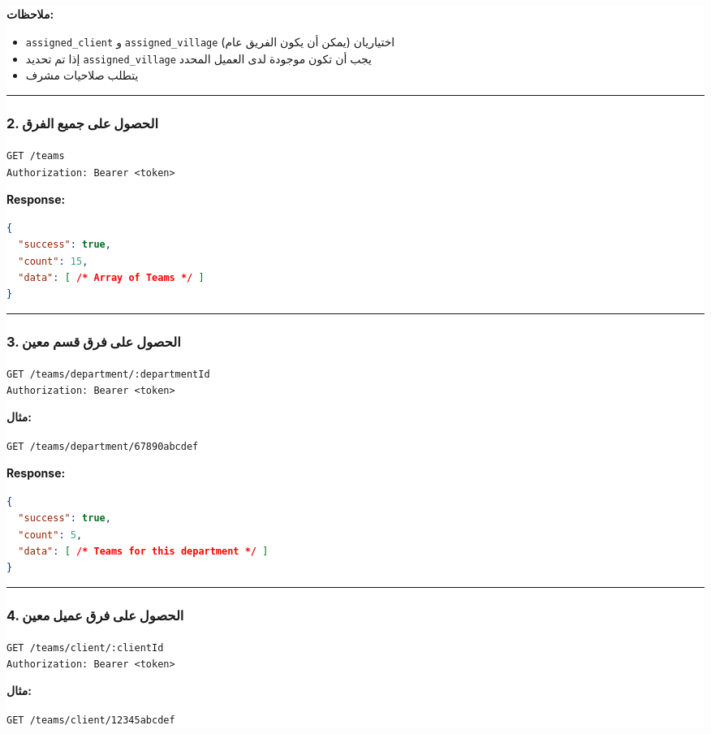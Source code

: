 **ملاحظات:**
- `assigned_client` و `assigned_village` اختياريان (يمكن أن يكون الفريق عام)
- إذا تم تحديد `assigned_village` يجب أن تكون موجودة لدى العميل المحدد
- يتطلب صلاحيات مشرف

---

### 2. الحصول على جميع الفرق
```http
GET /teams
Authorization: Bearer <token>
```

**Response:**
```json
{
  "success": true,
  "count": 15,
  "data": [ /* Array of Teams */ ]
}
```

---

### 3. الحصول على فرق قسم معين
```http
GET /teams/department/:departmentId
Authorization: Bearer <token>
```

**مثال:**
```http
GET /teams/department/67890abcdef
```

**Response:**
```json
{
  "success": true,
  "count": 5,
  "data": [ /* Teams for this department */ ]
}
```

---

### 4. الحصول على فرق عميل معين
```http
GET /teams/client/:clientId
Authorization: Bearer <token>
```

**مثال:**
```http
GET /teams/client/12345abcdef
```
